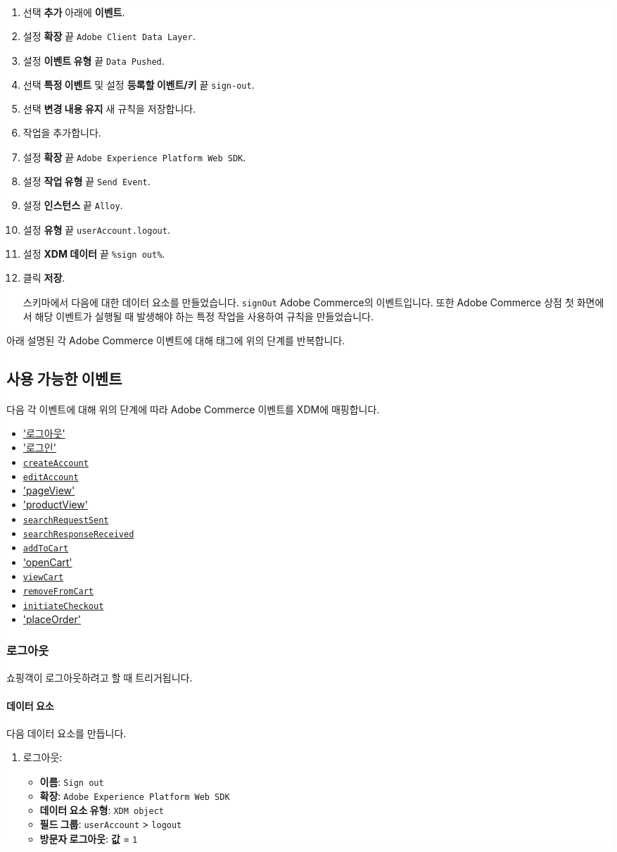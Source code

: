 1. 선택 **추가** 아래에 **이벤트**.

1. 설정 **확장** 끝 `Adobe Client Data Layer`.

1. 설정 **이벤트 유형** 끝 `Data Pushed`.

1. 선택 **특정 이벤트** 및 설정 **등록할 이벤트/키** 끝 `sign-out`.

1. 선택 **변경 내용 유지** 새 규칙을 저장합니다.

1. 작업을 추가합니다.

1. 설정 **확장** 끝 `Adobe Experience Platform Web SDK`.

1. 설정 **작업 유형** 끝 `Send Event`.

1. 설정 **인스턴스** 끝 `Alloy`.

1. 설정 **유형** 끝 `userAccount.logout`.

1. 설정 **XDM 데이터** 끝 `%sign out%`.

1. 클릭 **저장**.

   스키마에서 다음에 대한 데이터 요소를 만들었습니다. `signOut` Adobe Commerce의 이벤트입니다. 또한 Adobe Commerce 상점 첫 화면에서 해당 이벤트가 실행될 때 발생해야 하는 특정 작업을 사용하여 규칙을 만들었습니다.

아래 설명된 각 Adobe Commerce 이벤트에 대해 태그에 위의 단계를 반복합니다.

## 사용 가능한 이벤트

다음 각 이벤트에 대해 위의 단계에 따라 Adobe Commerce 이벤트를 XDM에 매핑합니다.

- [&#39;로그아웃&#39;](#signout)
- [&#39;로그인&#39;](#signin)
- [`createAccount`](#createaccount)
- [`editAccount`](#editaccount)
- [&#39;pageView&#39;](#pageview)
- [&#39;productView&#39;](#productview)
- [`searchRequestSent`](#searchrequestsent)
- [`searchResponseReceived`](#searchresponsereceived)
- [`addToCart`](#addtocart)
- [&#39;openCart&#39;](#opencart)
- [`viewCart`](#viewcart)
- [`removeFromCart`](#removefromcart)
- [`initiateCheckout`](#initiatecheckout)
- [&#39;placeOrder&#39;](#placeorder)

### 로그아웃

쇼핑객이 로그아웃하려고 할 때 트리거됩니다.

#### 데이터 요소

다음 데이터 요소를 만듭니다.

1. 로그아웃:

   - **이름**: `Sign out`
   - **확장**: `Adobe Experience Platform Web SDK`
   - **데이터 요소 유형**: `XDM object`
   - **필드 그룹**: `userAccount` > `logout`
   - **방문자 로그아웃**: **값** = `1`
